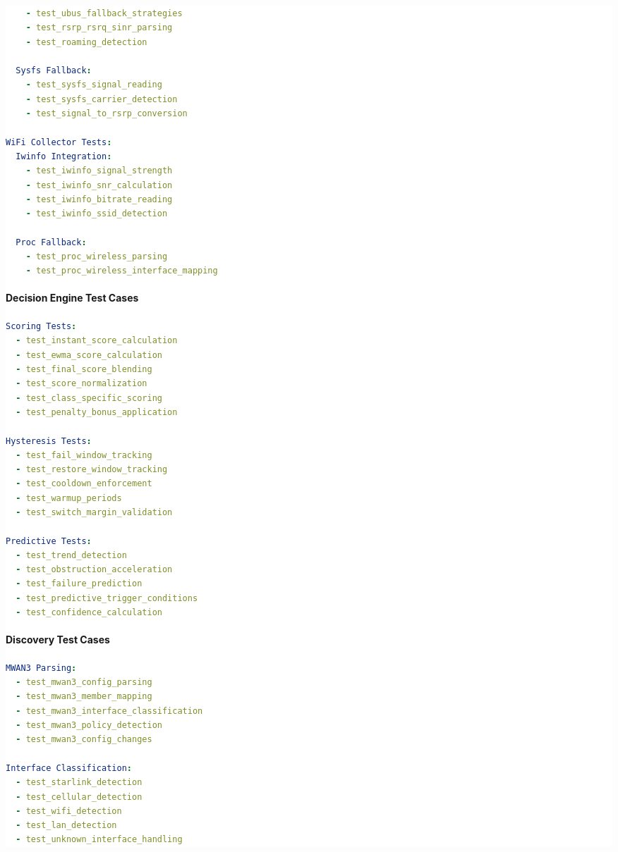 ```yaml
    - test_ubus_fallback_strategies
    - test_rsrp_rsrq_sinr_parsing
    - test_roaming_detection
  
  Sysfs Fallback:
    - test_sysfs_signal_reading
    - test_sysfs_carrier_detection
    - test_signal_to_rsrp_conversion

WiFi Collector Tests:
  Iwinfo Integration:
    - test_iwinfo_signal_strength
    - test_iwinfo_snr_calculation
    - test_iwinfo_bitrate_reading
    - test_iwinfo_ssid_detection
  
  Proc Fallback:
    - test_proc_wireless_parsing
    - test_proc_wireless_interface_mapping
```

#### **Decision Engine Test Cases**
```yaml
Scoring Tests:
  - test_instant_score_calculation
  - test_ewma_score_calculation
  - test_final_score_blending
  - test_score_normalization
  - test_class_specific_scoring
  - test_penalty_bonus_application

Hysteresis Tests:
  - test_fail_window_tracking
  - test_restore_window_tracking
  - test_cooldown_enforcement
  - test_warmup_periods
  - test_switch_margin_validation

Predictive Tests:
  - test_trend_detection
  - test_obstruction_acceleration
  - test_failure_prediction
  - test_predictive_trigger_conditions
  - test_confidence_calculation
```

#### **Discovery Test Cases**
```yaml
MWAN3 Parsing:
  - test_mwan3_config_parsing
  - test_mwan3_member_mapping
  - test_mwan3_interface_classification
  - test_mwan3_policy_detection
  - test_mwan3_config_changes

Interface Classification:
  - test_starlink_detection
  - test_cellular_detection
  - test_wifi_detection
  - test_lan_detection
  - test_unknown_interface_handling
```
